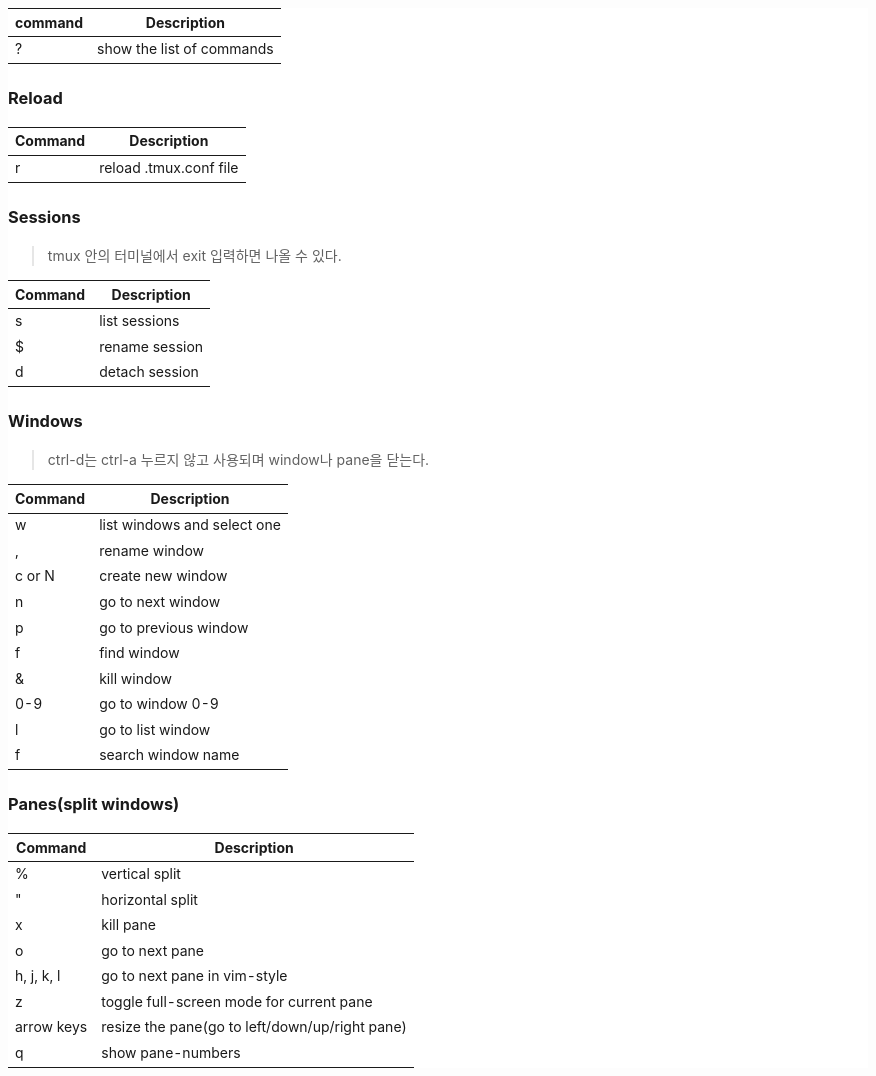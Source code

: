 | command | Description               |
|---------|---------------------------|
| ?       | show the list of commands |

### Reload

| Command | Description            |
|---------|------------------------|
| r       | reload .tmux.conf file |

### Sessions

> tmux 안의 터미널에서 exit 입력하면 나올 수 있다.

| Command | Description    |
|---------|----------------|
| s       | list sessions  |
| $       | rename session |
| d       | detach session |

### Windows

> ctrl-d는 ctrl-a 누르지 않고 사용되며 window나 pane을 닫는다.

| Command | Description                 |
|---------|-----------------------------|
| w       | list windows and select one |
| ,       | rename window               |
| c or N  | create new window           |
| n       | go to next window           |
| p       | go to previous window       |
| f       | find window                 |
| &       | kill window                 |
| 0-9     | go to window 0-9            |
| l       | go to list window           |
| f       | search window name          |

### Panes(split windows)

| Command    | Description                                    |
|------------|------------------------------------------------|
| %          | vertical split                                 |
| "          | horizontal split                               |
| x          | kill pane                                      |
| o          | go to next pane                                |
| h, j, k, l | go to next pane in vim-style                   |
| z          | toggle full-screen mode for current pane       |
| arrow keys | resize the pane(go to left/down/up/right pane) |
| q          | show pane-numbers                              |